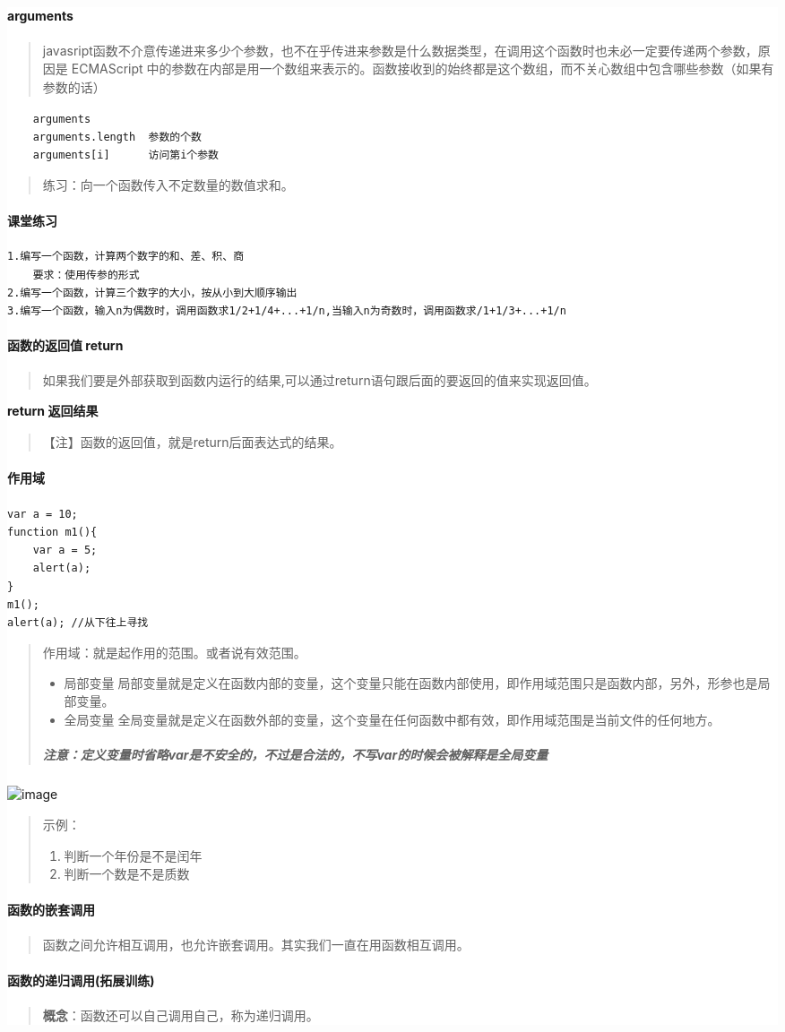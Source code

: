 #### arguments
> javasript函数不介意传递进来多少个参数，也不在乎传进来参数是什么数据类型，在调用这个函数时也未必一定要传递两个参数，原因是 ECMAScript 中的参数在内部是用一个数组来表示的。函数接收到的始终都是这个数组，而不关心数组中包含哪些参数（如果有参数的话）
```
    arguments
    arguments.length  参数的个数
    arguments[i]      访问第i个参数
```
> 练习：向一个函数传入不定数量的数值求和。

#### 课堂练习

```
1.编写一个函数，计算两个数字的和、差、积、商
    要求：使用传参的形式
2.编写一个函数，计算三个数字的大小，按从小到大顺序输出
3.编写一个函数，输入n为偶数时，调用函数求1/2+1/4+...+1/n,当输入n为奇数时，调用函数求/1+1/3+...+1/n 
```

#### 函数的返回值 return
> 如果我们要是外部获取到函数内运行的结果,可以通过return语句跟后面的要返回的值来实现返回值。

 **return  返回结果**
>【注】函数的返回值，就是return后面表达式的结果。

#### 作用域

```
var a = 10;
function m1(){
    var a = 5;
    alert(a);
}
m1();
alert(a); //从下往上寻找
```

> 作用域：就是起作用的范围。或者说有效范围。
> * 局部变量
   局部变量就是定义在函数内部的变量，这个变量只能在函数内部使用，即作用域范围只是函数内部，另外，形参也是局部变量。
> * 全局变量
    全局变量就是定义在函数外部的变量，这个变量在任何函数中都有效，即作用域范围是当前文件的任何地方。
> ##### 注意：定义变量时省略var是不安全的，不过是合法的，不写var的时候会被解释是全局变量
![image](http://m.qpic.cn/psb?/V13wE8sQ0FBtUy/ygBRv9AvhrMsQq74bFpOT4fG2WQ94ITcJFrgDOSdA*0!/b/dL8AAAAAAAAA&bo=zAPmAQAAAAADR0o!&rf=viewer_4)

> 示例：
>1. 判断一个年份是不是闰年
> 2. 判断一个数是不是质数

#### 函数的嵌套调用   
> 函数之间允许相互调用，也允许嵌套调用。其实我们一直在用函数相互调用。

#### 函数的递归调用(拓展训练)
> **概念**：函数还可以自己调用自己，称为递归调用。  

